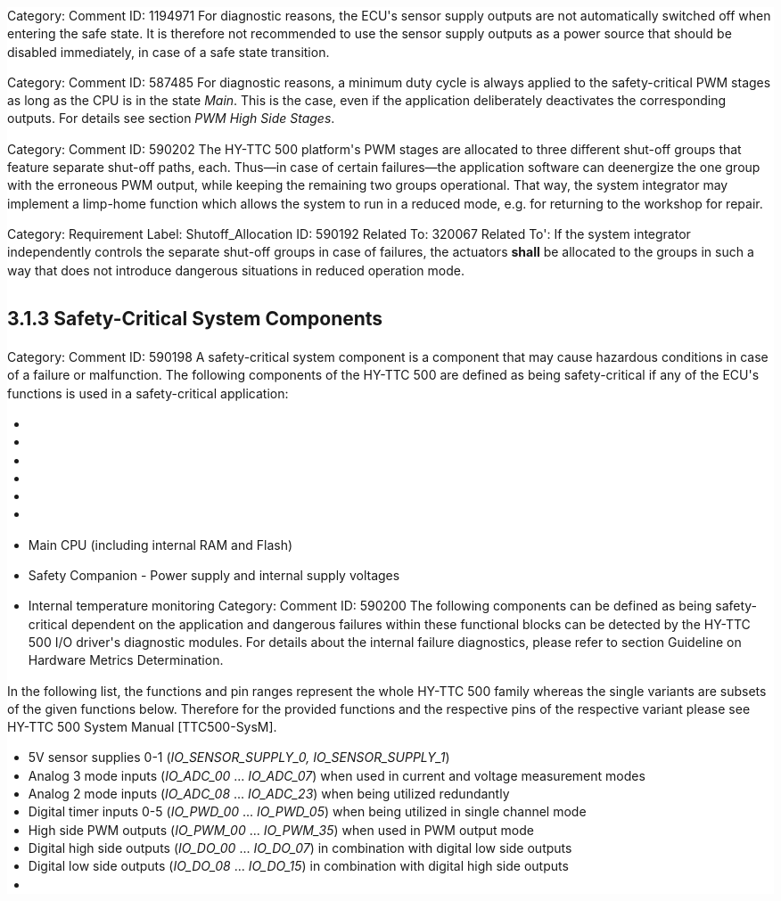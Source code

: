 Category: Comment ID: 1194971 For diagnostic reasons, the ECU's sensor supply outputs are not automatically switched off when entering the safe state. It is therefore not recommended to use the sensor supply outputs as a power source that should be disabled immediately, in case of a safe state transition.

Category: Comment ID: 587485 For diagnostic reasons, a minimum duty cycle is always applied to the safety-critical PWM stages as long as the CPU is in the state *Main*. This is the case, even if the application deliberately deactivates the corresponding outputs. For details see section *PWM High Side Stages*.

Category: Comment ID: 590202 The HY-TTC 500 platform's PWM stages are allocated to three different shut-off groups that feature separate shut-off paths, each. Thus—in case of certain failures—the application software can deenergize the one group with the erroneous PWM output, while keeping the remaining two groups operational. That way, the system integrator may implement a limp-home function which allows the system to run in a reduced mode, e.g. for returning to the workshop for repair.

Category: Requirement Label: Shutoff_Allocation ID: 590192 Related To: 320067 Related To':
If the system integrator independently controls the separate shut-off groups in case of failures, the actuators **shall** be allocated to the groups in such a way that does not introduce dangerous situations in reduced operation mode.

## 3.1.3 Safety-Critical System Components

Category: Comment ID: 590198 A safety-critical system component is a component that may cause hazardous conditions in case of a failure or malfunction. The following components of the HY-TTC 500 are defined as being safety-critical if any of the ECU's functions is used in a safety-critical application:

-

-

-

-

-

-
- Main CPU (including internal RAM and Flash)
- Safety Companion - Power supply and internal supply voltages
- Internal temperature monitoring
Category: Comment ID: 590200 The following components can be defined as being safety-critical dependent on the application and dangerous failures within these functional blocks can be detected by the HY-TTC 500 I/O driver's diagnostic modules. For details about the internal failure diagnostics, please refer to section Guideline on Hardware Metrics Determination. 

In the following list, the functions and pin ranges represent the whole HY-TTC 500 family whereas the single variants are subsets of the given functions below. Therefore for the provided functions and the respective pins of the respective variant please see HY-TTC 500 System Manual [TTC500-SysM].

- 5V sensor supplies 0-1 (*IO_SENSOR_SUPPLY_0, IO_SENSOR_SUPPLY_1*)
- Analog 3 mode inputs (*IO_ADC_00* ... *IO_ADC_07*) when used in current and voltage measurement modes
- Analog 2 mode inputs (*IO_ADC_08* ... *IO_ADC_23*) when being utilized redundantly
- Digital timer inputs 0-5 (*IO_PWD_00* ... *IO_PWD_05*) when being utilized in single channel mode
- High side PWM outputs (*IO_PWM_00* ... *IO_PWM_35*) when used in PWM output mode
- Digital high side outputs (*IO_DO_00* ... *IO_DO_07*) in combination with digital low side outputs
- Digital low side outputs (*IO_DO_08* ... *IO_DO_15*) in combination with digital high side outputs
-
